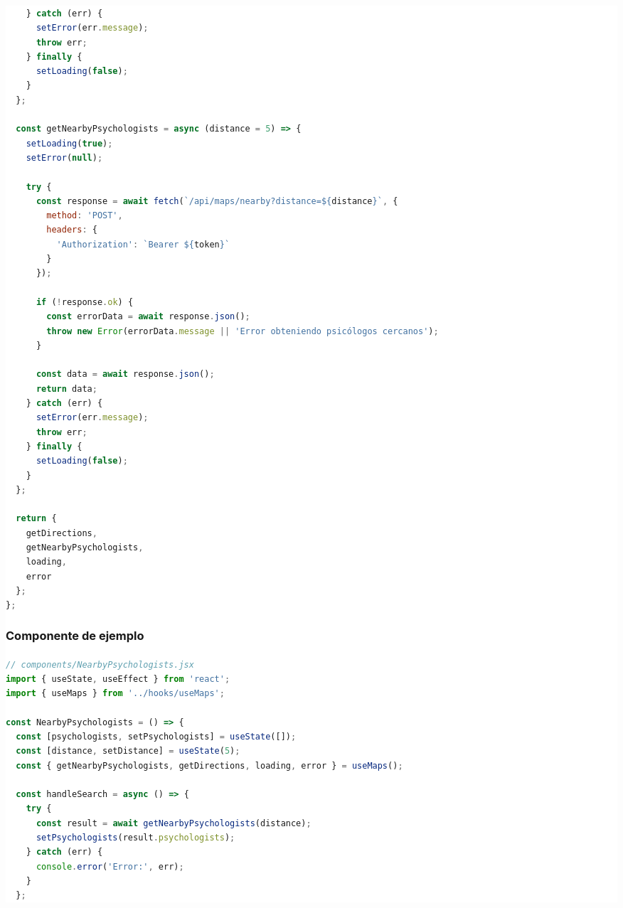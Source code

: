 ```javascript
    } catch (err) {
      setError(err.message);
      throw err;
    } finally {
      setLoading(false);
    }
  };

  const getNearbyPsychologists = async (distance = 5) => {
    setLoading(true);
    setError(null);
    
    try {
      const response = await fetch(`/api/maps/nearby?distance=${distance}`, {
        method: 'POST',
        headers: {
          'Authorization': `Bearer ${token}`
        }
      });

      if (!response.ok) {
        const errorData = await response.json();
        throw new Error(errorData.message || 'Error obteniendo psicólogos cercanos');
      }

      const data = await response.json();
      return data;
    } catch (err) {
      setError(err.message);
      throw err;
    } finally {
      setLoading(false);
    }
  };

  return {
    getDirections,
    getNearbyPsychologists,
    loading,
    error
  };
};
```

### Componente de ejemplo
```javascript
// components/NearbyPsychologists.jsx
import { useState, useEffect } from 'react';
import { useMaps } from '../hooks/useMaps';

const NearbyPsychologists = () => {
  const [psychologists, setPsychologists] = useState([]);
  const [distance, setDistance] = useState(5);
  const { getNearbyPsychologists, getDirections, loading, error } = useMaps();

  const handleSearch = async () => {
    try {
      const result = await getNearbyPsychologists(distance);
      setPsychologists(result.psychologists);
    } catch (err) {
      console.error('Error:', err);
    }
  };
```